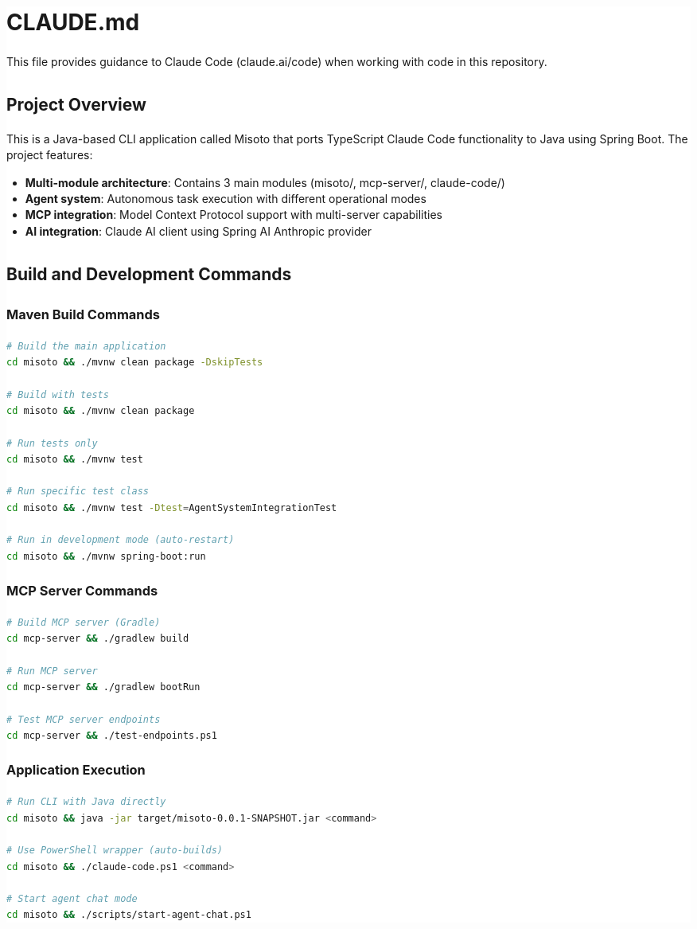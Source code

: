 # CLAUDE.md

This file provides guidance to Claude Code (claude.ai/code) when working with code in this repository.

## Project Overview

This is a Java-based CLI application called Misoto that ports TypeScript Claude Code functionality to Java using Spring Boot. The project features:

- **Multi-module architecture**: Contains 3 main modules (misoto/, mcp-server/, claude-code/)
- **Agent system**: Autonomous task execution with different operational modes
- **MCP integration**: Model Context Protocol support with multi-server capabilities
- **AI integration**: Claude AI client using Spring AI Anthropic provider

## Build and Development Commands

### Maven Build Commands
```bash
# Build the main application
cd misoto && ./mvnw clean package -DskipTests

# Build with tests
cd misoto && ./mvnw clean package

# Run tests only
cd misoto && ./mvnw test

# Run specific test class
cd misoto && ./mvnw test -Dtest=AgentSystemIntegrationTest

# Run in development mode (auto-restart)
cd misoto && ./mvnw spring-boot:run
```

### MCP Server Commands
```bash
# Build MCP server (Gradle)
cd mcp-server && ./gradlew build

# Run MCP server
cd mcp-server && ./gradlew bootRun

# Test MCP server endpoints
cd mcp-server && ./test-endpoints.ps1
```

### Application Execution
```bash
# Run CLI with Java directly
cd misoto && java -jar target/misoto-0.0.1-SNAPSHOT.jar <command>

# Use PowerShell wrapper (auto-builds)
cd misoto && ./claude-code.ps1 <command>

# Start agent chat mode
cd misoto && ./scripts/start-agent-chat.ps1
```
